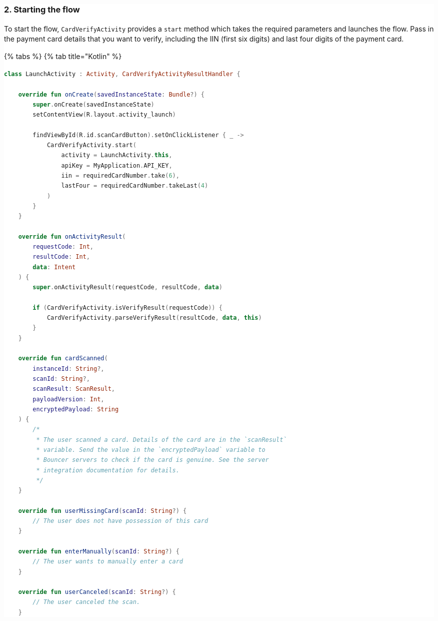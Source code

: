 ### 2. Starting the flow

To start the flow, `CardVerifyActivity` provides a `start` method which takes the required parameters and launches the flow. Pass in the payment card details that you want to verify, including the IIN \(first six digits\) and last four digits of the payment card.

{% tabs %}
{% tab title="Kotlin" %}
```kotlin
class LaunchActivity : Activity, CardVerifyActivityResultHandler {

    override fun onCreate(savedInstanceState: Bundle?) {
        super.onCreate(savedInstanceState)
        setContentView(R.layout.activity_launch)

        findViewById(R.id.scanCardButton).setOnClickListener { _ ->
            CardVerifyActivity.start(
                activity = LaunchActivity.this,
                apiKey = MyApplication.API_KEY,
                iin = requiredCardNumber.take(6),
                lastFour = requiredCardNumber.takeLast(4)
            )
        }
    }

    override fun onActivityResult(
        requestCode: Int,
        resultCode: Int,
        data: Intent
    ) {
        super.onActivityResult(requestCode, resultCode, data)

        if (CardVerifyActivity.isVerifyResult(requestCode)) {
            CardVerifyActivity.parseVerifyResult(resultCode, data, this)
        }
    }

    override fun cardScanned(
        instanceId: String?,
        scanId: String?,
        scanResult: ScanResult,
        payloadVersion: Int,
        encryptedPayload: String
    ) {
        /*
         * The user scanned a card. Details of the card are in the `scanResult`
         * variable. Send the value in the `encryptedPayload` variable to
         * Bouncer servers to check if the card is genuine. See the server
         * integration documentation for details.
         */
    }

    override fun userMissingCard(scanId: String?) {
        // The user does not have possession of this card
    }

    override fun enterManually(scanId: String?) {
        // The user wants to manually enter a card
    }

    override fun userCanceled(scanId: String?) {
        // The user canceled the scan.
    }

```